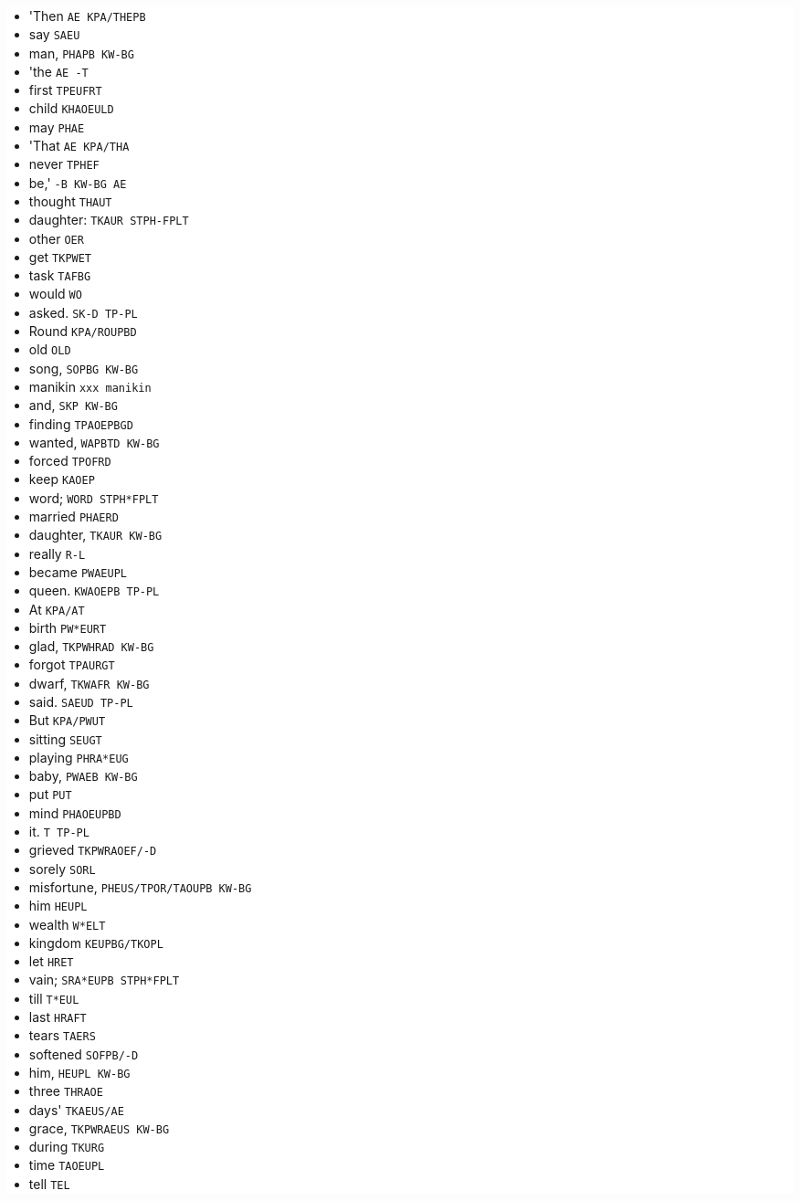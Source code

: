 * 'Then `AE KPA/THEPB`
* say `SAEU`
* man, `PHAPB KW-BG`
* 'the `AE -T`
* first `TPEUFRT`
* child `KHAOEULD`
* may `PHAE`
* 'That `AE KPA/THA`
* never `TPHEF`
* be,' `-B KW-BG AE`
* thought `THAUT`
* daughter: `TKAUR STPH-FPLT`
* other `OER`
* get `TKPWET`
* task `TAFBG`
* would `WO`
* asked. `SK-D TP-PL`
* Round `KPA/ROUPBD`
* old `OLD`
* song, `SOPBG KW-BG`
* manikin `xxx manikin`
* and, `SKP KW-BG`
* finding `TPAOEPBGD`
* wanted, `WAPBTD KW-BG`
* forced `TPOFRD`
* keep `KAOEP`
* word; `WORD STPH*FPLT`
* married `PHAERD`
* daughter, `TKAUR KW-BG`
* really `R-L`
* became `PWAEUPL`
* queen. `KWAOEPB TP-PL`
* At `KPA/AT`
* birth `PW*EURT`
* glad, `TKPWHRAD KW-BG`
* forgot `TPAURGT`
* dwarf, `TKWAFR KW-BG`
* said. `SAEUD TP-PL`
* But `KPA/PWUT`
* sitting `SEUGT`
* playing `PHRA*EUG`
* baby, `PWAEB KW-BG`
* put `PUT`
* mind `PHAOEUPBD`
* it. `T TP-PL`
* grieved `TKPWRAOEF/-D`
* sorely `SORL`
* misfortune, `PHEUS/TPOR/TAOUPB KW-BG`
* him `HEUPL`
* wealth `W*ELT`
* kingdom `KEUPBG/TKOPL`
* let `HRET`
* vain; `SRA*EUPB STPH*FPLT`
* till `T*EUL`
* last `HRAFT`
* tears `TAERS`
* softened `SOFPB/-D`
* him, `HEUPL KW-BG`
* three `THRAOE`
* days' `TKAEUS/AE`
* grace, `TKPWRAEUS KW-BG`
* during `TKURG`
* time `TAOEUPL`
* tell `TEL`
